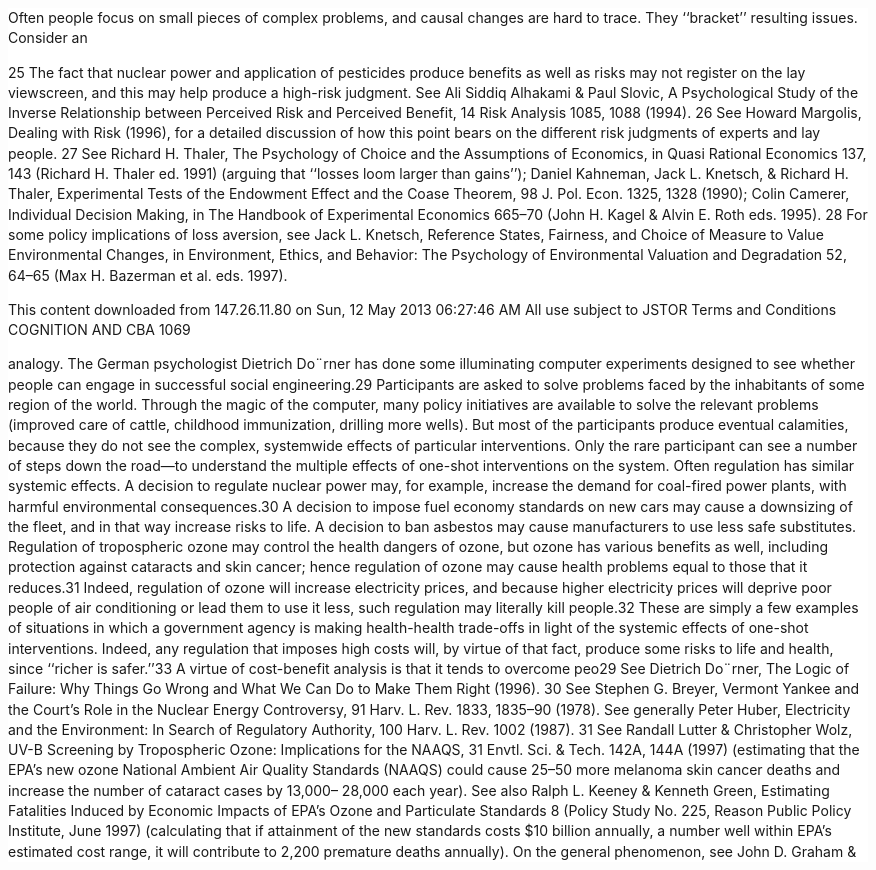 Often people focus on small pieces of complex problems, and causal
changes are hard to trace. They ‘‘bracket’’ resulting issues. Consider an

25 The fact that nuclear power and application of pesticides produce benefits as well as
risks may not register on the lay viewscreen, and this may help produce a high-risk judgment.
See Ali Siddiq Alhakami & Paul Slovic, A Psychological Study of the Inverse Relationship
between Perceived Risk and Perceived Benefit, 14 Risk Analysis 1085, 1088 (1994). 26 See Howard Margolis, Dealing with Risk (1996), for a detailed discussion of how this
point bears on the different risk judgments of experts and lay people. 27 See Richard H. Thaler, The Psychology of Choice and the Assumptions of Economics,
in Quasi Rational Economics 137, 143 (Richard H. Thaler ed. 1991) (arguing that ‘‘losses
loom larger than gains’’); Daniel Kahneman, Jack L. Knetsch, & Richard H. Thaler, Experimental
Tests of the Endowment Effect and the Coase Theorem, 98 J. Pol. Econ. 1325, 1328
(1990); Colin Camerer, Individual Decision Making, in The Handbook of Experimental Economics
665–70 (John H. Kagel & Alvin E. Roth eds. 1995). 28 For some policy implications of loss aversion, see Jack L. Knetsch, Reference States,
Fairness, and Choice of Measure to Value Environmental Changes, in Environment, Ethics,
and Behavior: The Psychology of Environmental Valuation and Degradation 52, 64–65 (Max
H. Bazerman et al. eds. 1997).

This content downloaded from 147.26.11.80 on Sun, 12 May 2013 06:27:46 AM
All use subject to JSTOR Terms and Conditions
COGNITION AND CBA 1069

analogy. The German psychologist Dietrich Do¨rner has done some illuminating
computer experiments designed to see whether people can engage in
successful social engineering.29 Participants are asked to solve problems
faced by the inhabitants of some region of the world. Through the magic
of the computer, many policy initiatives are available to solve the relevant
problems (improved care of cattle, childhood immunization, drilling more
wells). But most of the participants produce eventual calamities, because
they do not see the complex, systemwide effects of particular interventions.
Only the rare participant can see a number of steps down the road—to understand
the multiple effects of one-shot interventions on the system.
Often regulation has similar systemic effects. A decision to regulate nuclear
power may, for example, increase the demand for coal-fired power
plants, with harmful environmental consequences.30 A decision to impose
fuel economy standards on new cars may cause a downsizing of the fleet,
and in that way increase risks to life. A decision to ban asbestos may cause
manufacturers to use less safe substitutes. Regulation of tropospheric ozone
may control the health dangers of ozone, but ozone has various benefits as
well, including protection against cataracts and skin cancer; hence regulation
of ozone may cause health problems equal to those that it reduces.31
Indeed, regulation of ozone will increase electricity prices, and because
higher electricity prices will deprive poor people of air conditioning or lead
them to use it less, such regulation may literally kill people.32
These are simply a few examples of situations in which a government
agency is making health-health trade-offs in light of the systemic effects of
one-shot interventions. Indeed, any regulation that imposes high costs will,
by virtue of that fact, produce some risks to life and health, since ‘‘richer
is safer.’’33 A virtue of cost-benefit analysis is that it tends to overcome peo29
See Dietrich Do¨rner, The Logic of Failure: Why Things Go Wrong and What We Can
Do to Make Them Right (1996). 30 See Stephen G. Breyer, Vermont Yankee and the Court’s Role in the Nuclear Energy
Controversy, 91 Harv. L. Rev. 1833, 1835–90 (1978). See generally Peter Huber, Electricity
and the Environment: In Search of Regulatory Authority, 100 Harv. L. Rev. 1002 (1987). 31 See Randall Lutter & Christopher Wolz, UV-B Screening by Tropospheric Ozone: Implications
for the NAAQS, 31 Envtl. Sci. & Tech. 142A, 144A (1997) (estimating that the
EPA’s new ozone National Ambient Air Quality Standards (NAAQS) could cause 25–50
more melanoma skin cancer deaths and increase the number of cataract cases by 13,000–
28,000 each year). See also Ralph L. Keeney & Kenneth Green, Estimating Fatalities Induced
by Economic Impacts of EPA’s Ozone and Particulate Standards 8 (Policy Study No. 225,
Reason Public Policy Institute, June 1997) (calculating that if attainment of the new standards
costs $10 billion annually, a number well within EPA’s estimated cost range, it will contribute
to 2,200 premature deaths annually). On the general phenomenon, see John D. Graham &